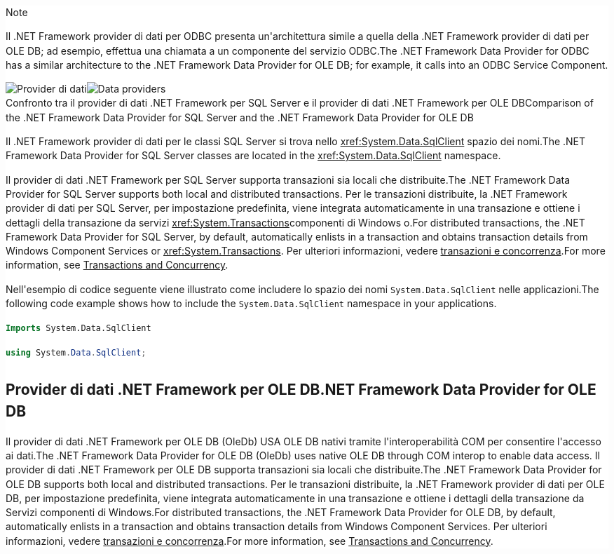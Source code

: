 > [!NOTE]
> <span data-ttu-id="73059-163">Il .NET Framework provider di dati per ODBC presenta un'architettura simile a quella della .NET Framework provider di dati per OLE DB; ad esempio, effettua una chiamata a un componente del servizio ODBC.</span><span class="sxs-lookup"><span data-stu-id="73059-163">The .NET Framework Data Provider for ODBC has a similar architecture to the .NET Framework Data Provider for OLE DB; for example, it calls into an ODBC Service Component.</span></span>  
  
 <span data-ttu-id="73059-164">![Provider di dati](./media/netdataproviders-bpuedev11.gif "NETDataProviders_bpuedev11")</span><span class="sxs-lookup"><span data-stu-id="73059-164">![Data providers](./media/netdataproviders-bpuedev11.gif "NETDataProviders_bpuedev11")</span></span>  
<span data-ttu-id="73059-165">Confronto tra il provider di dati .NET Framework per SQL Server e il provider di dati .NET Framework per OLE DB</span><span class="sxs-lookup"><span data-stu-id="73059-165">Comparison of the .NET Framework Data Provider for SQL Server and the .NET Framework Data Provider for OLE DB</span></span>  
  
 <span data-ttu-id="73059-166">Il .NET Framework provider di dati per le classi SQL Server si trova nello <xref:System.Data.SqlClient> spazio dei nomi.</span><span class="sxs-lookup"><span data-stu-id="73059-166">The .NET Framework Data Provider for SQL Server classes are located in the <xref:System.Data.SqlClient> namespace.</span></span>  
  
 <span data-ttu-id="73059-167">Il provider di dati .NET Framework per SQL Server supporta transazioni sia locali che distribuite.</span><span class="sxs-lookup"><span data-stu-id="73059-167">The .NET Framework Data Provider for SQL Server supports both local and distributed transactions.</span></span> <span data-ttu-id="73059-168">Per le transazioni distribuite, la .NET Framework provider di dati per SQL Server, per impostazione predefinita, viene integrata automaticamente in una transazione e ottiene i dettagli della transazione da servizi <xref:System.Transactions>componenti di Windows o.</span><span class="sxs-lookup"><span data-stu-id="73059-168">For distributed transactions, the .NET Framework Data Provider for SQL Server, by default, automatically enlists in a transaction and obtains transaction details from Windows Component Services or <xref:System.Transactions>.</span></span> <span data-ttu-id="73059-169">Per ulteriori informazioni, vedere [transazioni e concorrenza](transactions-and-concurrency.md).</span><span class="sxs-lookup"><span data-stu-id="73059-169">For more information, see [Transactions and Concurrency](transactions-and-concurrency.md).</span></span>  
  
 <span data-ttu-id="73059-170">Nell'esempio di codice seguente viene illustrato come includere lo spazio dei nomi `System.Data.SqlClient` nelle applicazioni.</span><span class="sxs-lookup"><span data-stu-id="73059-170">The following code example shows how to include the `System.Data.SqlClient` namespace in your applications.</span></span>  
  
```vb  
Imports System.Data.SqlClient  
```  
  
```csharp  
using System.Data.SqlClient;  
```  
  
## <a name="net-framework-data-provider-for-ole-db"></a><span data-ttu-id="73059-171">Provider di dati .NET Framework per OLE DB</span><span class="sxs-lookup"><span data-stu-id="73059-171">.NET Framework Data Provider for OLE DB</span></span>  
 <span data-ttu-id="73059-172">Il provider di dati .NET Framework per OLE DB (OleDb) USA OLE DB nativi tramite l'interoperabilità COM per consentire l'accesso ai dati.</span><span class="sxs-lookup"><span data-stu-id="73059-172">The .NET Framework Data Provider for OLE DB (OleDb) uses native OLE DB through COM interop to enable data access.</span></span> <span data-ttu-id="73059-173">Il provider di dati .NET Framework per OLE DB supporta transazioni sia locali che distribuite.</span><span class="sxs-lookup"><span data-stu-id="73059-173">The .NET Framework Data Provider for OLE DB supports both local and distributed transactions.</span></span> <span data-ttu-id="73059-174">Per le transazioni distribuite, la .NET Framework provider di dati per OLE DB, per impostazione predefinita, viene integrata automaticamente in una transazione e ottiene i dettagli della transazione da Servizi componenti di Windows.</span><span class="sxs-lookup"><span data-stu-id="73059-174">For distributed transactions, the .NET Framework Data Provider for OLE DB, by default, automatically enlists in a transaction and obtains transaction details from Windows Component Services.</span></span> <span data-ttu-id="73059-175">Per ulteriori informazioni, vedere [transazioni e concorrenza](transactions-and-concurrency.md).</span><span class="sxs-lookup"><span data-stu-id="73059-175">For more information, see [Transactions and Concurrency](transactions-and-concurrency.md).</span></span>  
  